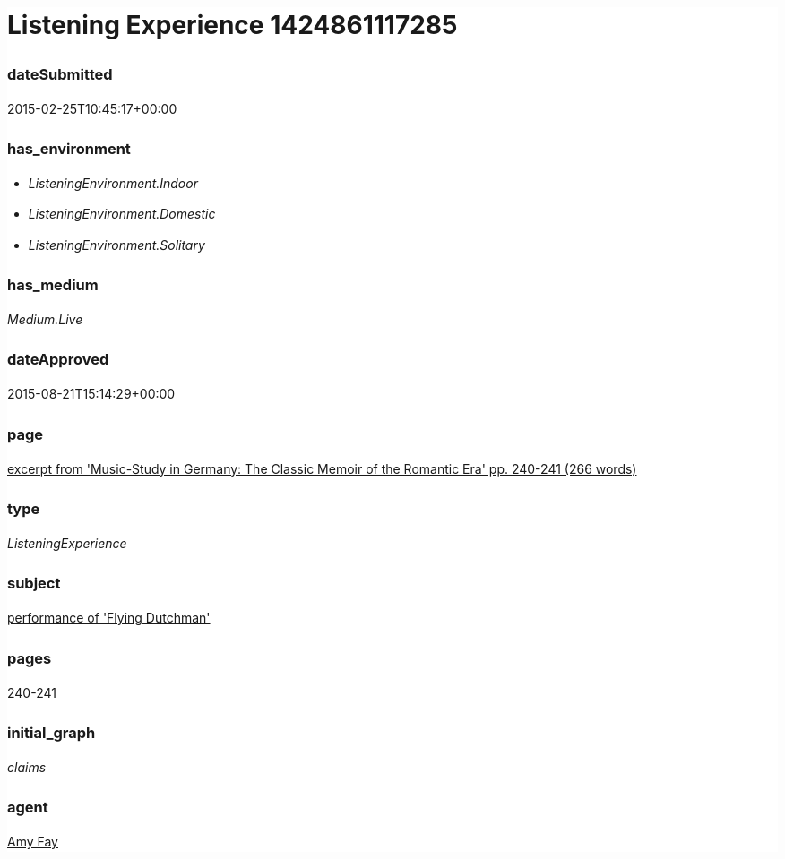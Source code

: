 # Listening Experience 1424861117285

### dateSubmitted


2015-02-25T10:45:17+00:00

### has_environment

 - *ListeningEnvironment.Indoor*

 - *ListeningEnvironment.Domestic*

 - *ListeningEnvironment.Solitary*

### has_medium


*Medium.Live*

### dateApproved


2015-08-21T15:14:29+00:00

### page


[excerpt from 'Music-Study in Germany: The Classic Memoir of the Romantic Era' pp. 240-241 (266 words)](#excerpt-from-'Music-Study-in-Germany-The-Classic-Memoir-of-the-Romantic-Era'-pp.-240-241-(266-words))

### type


*ListeningExperience*

### subject


[performance of 'Flying Dutchman'](#performance-of-'Flying-Dutchman')

### pages


240-241

### initial_graph


*claims*

### agent


[Amy Fay](#Amy-Fay)

